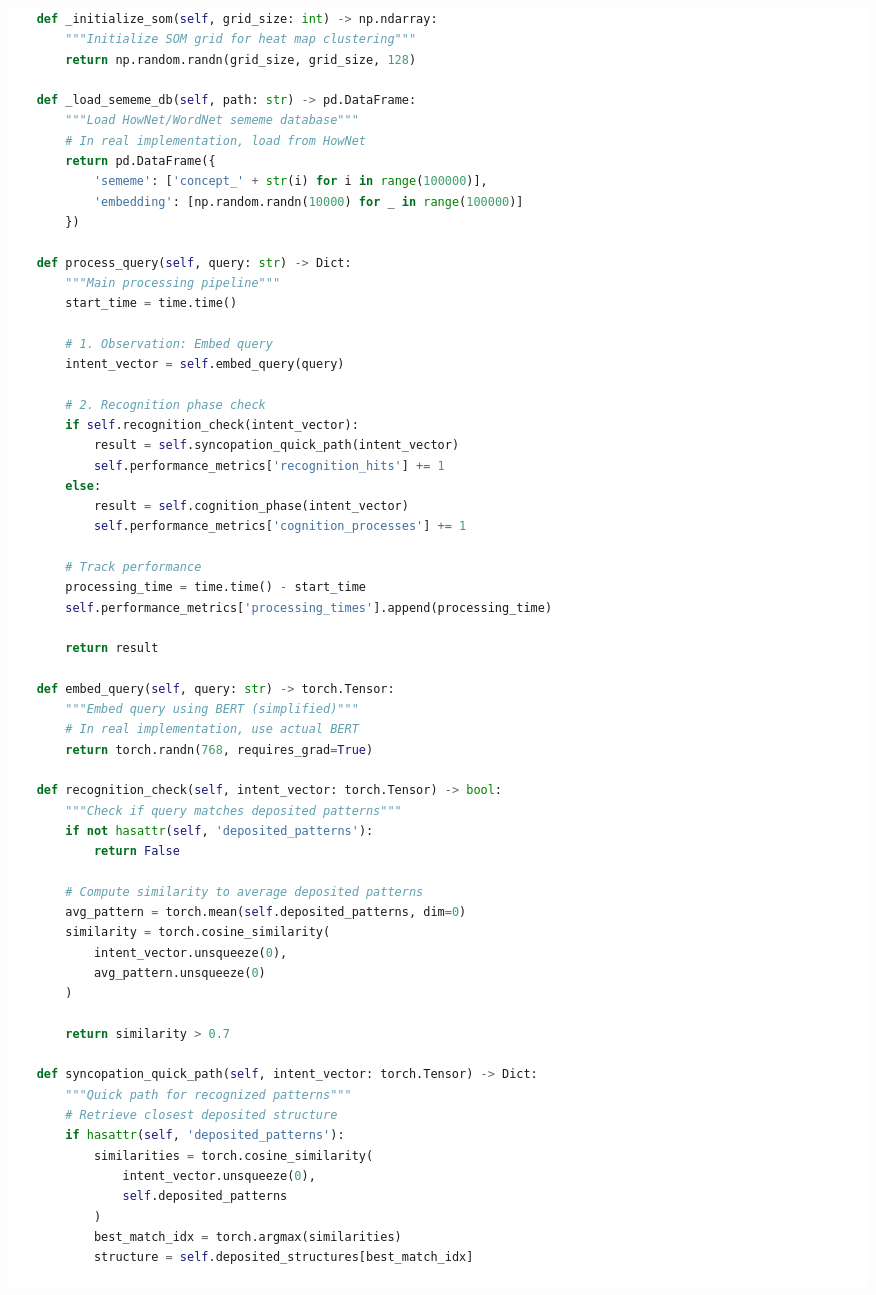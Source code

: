 ```python
    def _initialize_som(self, grid_size: int) -> np.ndarray:
        """Initialize SOM grid for heat map clustering"""
        return np.random.randn(grid_size, grid_size, 128)
    
    def _load_sememe_db(self, path: str) -> pd.DataFrame:
        """Load HowNet/WordNet sememe database"""
        # In real implementation, load from HowNet
        return pd.DataFrame({
            'sememe': ['concept_' + str(i) for i in range(100000)],
            'embedding': [np.random.randn(10000) for _ in range(100000)]
        })
    
    def process_query(self, query: str) -> Dict:
        """Main processing pipeline"""
        start_time = time.time()
        
        # 1. Observation: Embed query
        intent_vector = self.embed_query(query)
        
        # 2. Recognition phase check
        if self.recognition_check(intent_vector):
            result = self.syncopation_quick_path(intent_vector)
            self.performance_metrics['recognition_hits'] += 1
        else:
            result = self.cognition_phase(intent_vector)
            self.performance_metrics['cognition_processes'] += 1
        
        # Track performance
        processing_time = time.time() - start_time
        self.performance_metrics['processing_times'].append(processing_time)
        
        return result
    
    def embed_query(self, query: str) -> torch.Tensor:
        """Embed query using BERT (simplified)"""
        # In real implementation, use actual BERT
        return torch.randn(768, requires_grad=True)
    
    def recognition_check(self, intent_vector: torch.Tensor) -> bool:
        """Check if query matches deposited patterns"""
        if not hasattr(self, 'deposited_patterns'):
            return False
        
        # Compute similarity to average deposited patterns
        avg_pattern = torch.mean(self.deposited_patterns, dim=0)
        similarity = torch.cosine_similarity(
            intent_vector.unsqueeze(0), 
            avg_pattern.unsqueeze(0)
        )
        
        return similarity > 0.7
    
    def syncopation_quick_path(self, intent_vector: torch.Tensor) -> Dict:
        """Quick path for recognized patterns"""
        # Retrieve closest deposited structure
        if hasattr(self, 'deposited_patterns'):
            similarities = torch.cosine_similarity(
                intent_vector.unsqueeze(0),
                self.deposited_patterns
            )
            best_match_idx = torch.argmax(similarities)
            structure = self.deposited_structures[best_match_idx]
            
```